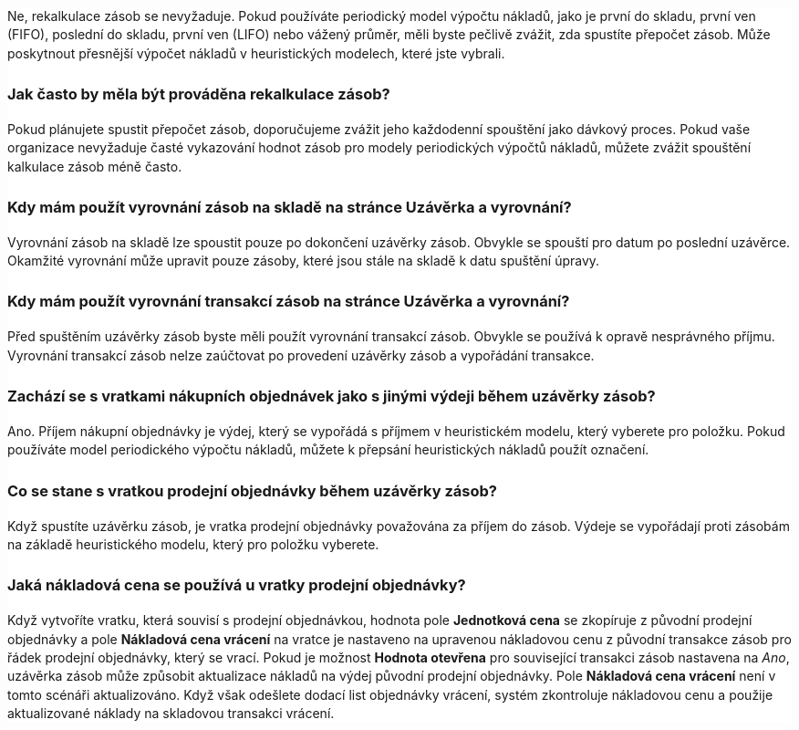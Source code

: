 Ne, rekalkulace zásob se nevyžaduje. Pokud používáte periodický model výpočtu nákladů, jako je první do skladu, první ven (FIFO), poslední do skladu, první ven (LIFO) nebo vážený průměr, měli byste pečlivě zvážit, zda spustíte přepočet zásob. Může poskytnout přesnější výpočet nákladů v heuristických modelech, které jste vybrali.

### <a name="how-often-should-the-inventory-recalculation-be-run"></a>Jak často by měla být prováděna rekalkulace zásob?

Pokud plánujete spustit přepočet zásob, doporučujeme zvážit jeho každodenní spouštění jako dávkový proces. Pokud vaše organizace nevyžaduje časté vykazování hodnot zásob pro modely periodických výpočtů nákladů, můžete zvážit spouštění kalkulace zásob méně často.

### <a name="when-should-i-use-the-on-hand-inventory-adjustment-on-the-closing-and-adjustments-page"></a>Kdy mám použít vyrovnání zásob na skladě na stránce Uzávěrka a vyrovnání?

Vyrovnání zásob na skladě lze spoustit pouze po dokončení uzávěrky zásob. Obvykle se spouští pro datum po poslední uzávěrce. Okamžité vyrovnání může upravit pouze zásoby, které jsou stále na skladě k datu spuštění úpravy.

### <a name="when-should-i-use-the-inventory-transaction-adjustment-on-the-closing-and-adjustments-page"></a>Kdy mám použít vyrovnání transakcí zásob na stránce Uzávěrka a vyrovnání?

Před spuštěním uzávěrky zásob byste měli použít vyrovnání transakcí zásob. Obvykle se používá k opravě nesprávného příjmu. Vyrovnání transakcí zásob nelze zaúčtovat po provedení uzávěrky zásob a vypořádání transakce.

### <a name="are-purchase-order-returns-treated-like-other-issues-during-the-inventory-close"></a>Zachází se s vratkami nákupních objednávek jako s jinými výdeji během uzávěrky zásob?

Ano. Příjem nákupní objednávky je výdej, který se vypořádá s příjmem v heuristickém modelu, který vyberete pro položku. Pokud používáte model periodického výpočtu nákladů, můžete k přepsání heuristických nákladů použít označení.

### <a name="what-happens-to-sales-order-returns-during-the-inventory-close"></a>Co se stane s vratkou prodejní objednávky během uzávěrky zásob?

Když spustíte uzávěrku zásob, je vratka prodejní objednávky považována za příjem do zásob. Výdeje se vypořádají proti zásobám na základě heuristického modelu, který pro položku vyberete.

### <a name="what-cost-price-is-used-on-a-sales-order-return"></a>Jaká nákladová cena se používá u vratky prodejní objednávky?

Když vytvoříte vratku, která souvisí s prodejní objednávkou, hodnota pole **Jednotková cena** se zkopíruje z původní prodejní objednávky a pole **Nákladová cena vrácení** na vratce je nastaveno na upravenou nákladovou cenu z původní transakce zásob pro řádek prodejní objednávky, který se vrací. Pokud je možnost **Hodnota otevřena** pro související transakci zásob nastavena na *Ano*, uzávěrka zásob může způsobit aktualizace nákladů na výdej původní prodejní objednávky. Pole **Nákladová cena vrácení** není v tomto scénáři aktualizováno. Když však odešlete dodací list objednávky vrácení, systém zkontroluje nákladovou cenu a použije aktualizované náklady na skladovou transakci vrácení.

